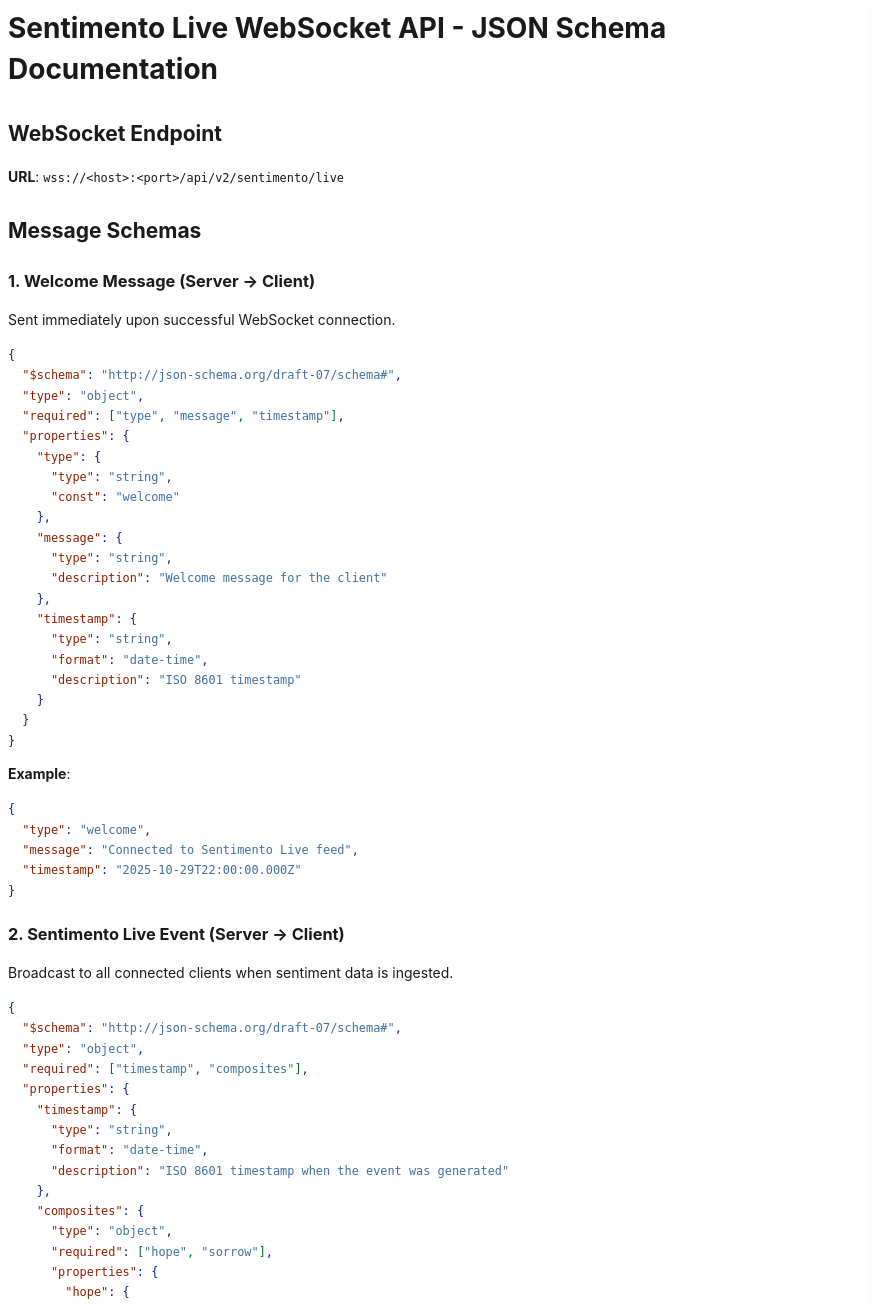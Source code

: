 # Sentimento Live WebSocket API - JSON Schema Documentation

## WebSocket Endpoint

**URL**: `wss://<host>:<port>/api/v2/sentimento/live`

## Message Schemas

### 1. Welcome Message (Server → Client)

Sent immediately upon successful WebSocket connection.

```json
{
  "$schema": "http://json-schema.org/draft-07/schema#",
  "type": "object",
  "required": ["type", "message", "timestamp"],
  "properties": {
    "type": {
      "type": "string",
      "const": "welcome"
    },
    "message": {
      "type": "string",
      "description": "Welcome message for the client"
    },
    "timestamp": {
      "type": "string",
      "format": "date-time",
      "description": "ISO 8601 timestamp"
    }
  }
}
```

**Example**:
```json
{
  "type": "welcome",
  "message": "Connected to Sentimento Live feed",
  "timestamp": "2025-10-29T22:00:00.000Z"
}
```

### 2. Sentimento Live Event (Server → Client)

Broadcast to all connected clients when sentiment data is ingested.

```json
{
  "$schema": "http://json-schema.org/draft-07/schema#",
  "type": "object",
  "required": ["timestamp", "composites"],
  "properties": {
    "timestamp": {
      "type": "string",
      "format": "date-time",
      "description": "ISO 8601 timestamp when the event was generated"
    },
    "composites": {
      "type": "object",
      "required": ["hope", "sorrow"],
      "properties": {
        "hope": {
```